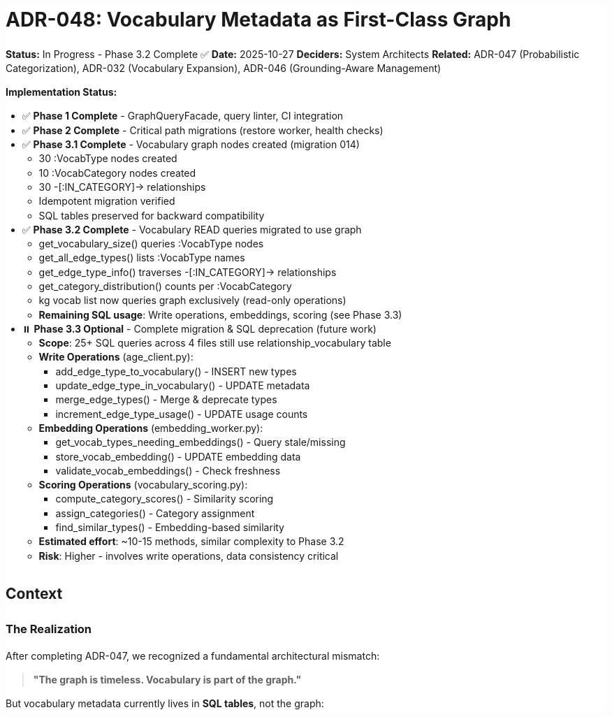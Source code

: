 # ADR-048: Vocabulary Metadata as First-Class Graph

**Status:** In Progress - Phase 3.2 Complete ✅
**Date:** 2025-10-27
**Deciders:** System Architects
**Related:** ADR-047 (Probabilistic Categorization), ADR-032 (Vocabulary Expansion), ADR-046 (Grounding-Aware Management)

**Implementation Status:**
- ✅ **Phase 1 Complete** - GraphQueryFacade, query linter, CI integration
- ✅ **Phase 2 Complete** - Critical path migrations (restore worker, health checks)
- ✅ **Phase 3.1 Complete** - Vocabulary graph nodes created (migration 014)
  - 30 :VocabType nodes created
  - 10 :VocabCategory nodes created
  - 30 -[:IN_CATEGORY]-> relationships
  - Idempotent migration verified
  - SQL tables preserved for backward compatibility
- ✅ **Phase 3.2 Complete** - Vocabulary READ queries migrated to use graph
  - get_vocabulary_size() queries :VocabType nodes
  - get_all_edge_types() lists :VocabType names
  - get_edge_type_info() traverses -[:IN_CATEGORY]-> relationships
  - get_category_distribution() counts per :VocabCategory
  - kg vocab list now queries graph exclusively (read-only operations)
  - **Remaining SQL usage**: Write operations, embeddings, scoring (see Phase 3.3)
- ⏸️ **Phase 3.3 Optional** - Complete migration & SQL deprecation (future work)
  - **Scope**: 25+ SQL queries across 4 files still use relationship_vocabulary table
  - **Write Operations** (age_client.py):
    - add_edge_type_to_vocabulary() - INSERT new types
    - update_edge_type_in_vocabulary() - UPDATE metadata
    - merge_edge_types() - Merge & deprecate types
    - increment_edge_type_usage() - UPDATE usage counts
  - **Embedding Operations** (embedding_worker.py):
    - get_vocab_types_needing_embeddings() - Query stale/missing
    - store_vocab_embedding() - UPDATE embedding data
    - validate_vocab_embeddings() - Check freshness
  - **Scoring Operations** (vocabulary_scoring.py):
    - compute_category_scores() - Similarity scoring
    - assign_categories() - Category assignment
    - find_similar_types() - Embedding-based similarity
  - **Estimated effort**: ~10-15 methods, similar complexity to Phase 3.2
  - **Risk**: Higher - involves write operations, data consistency critical

## Context

### The Realization

After completing ADR-047, we recognized a fundamental architectural mismatch:

> **"The graph is timeless. Vocabulary is part of the graph."**

But vocabulary metadata currently lives in **SQL tables**, not the graph:
